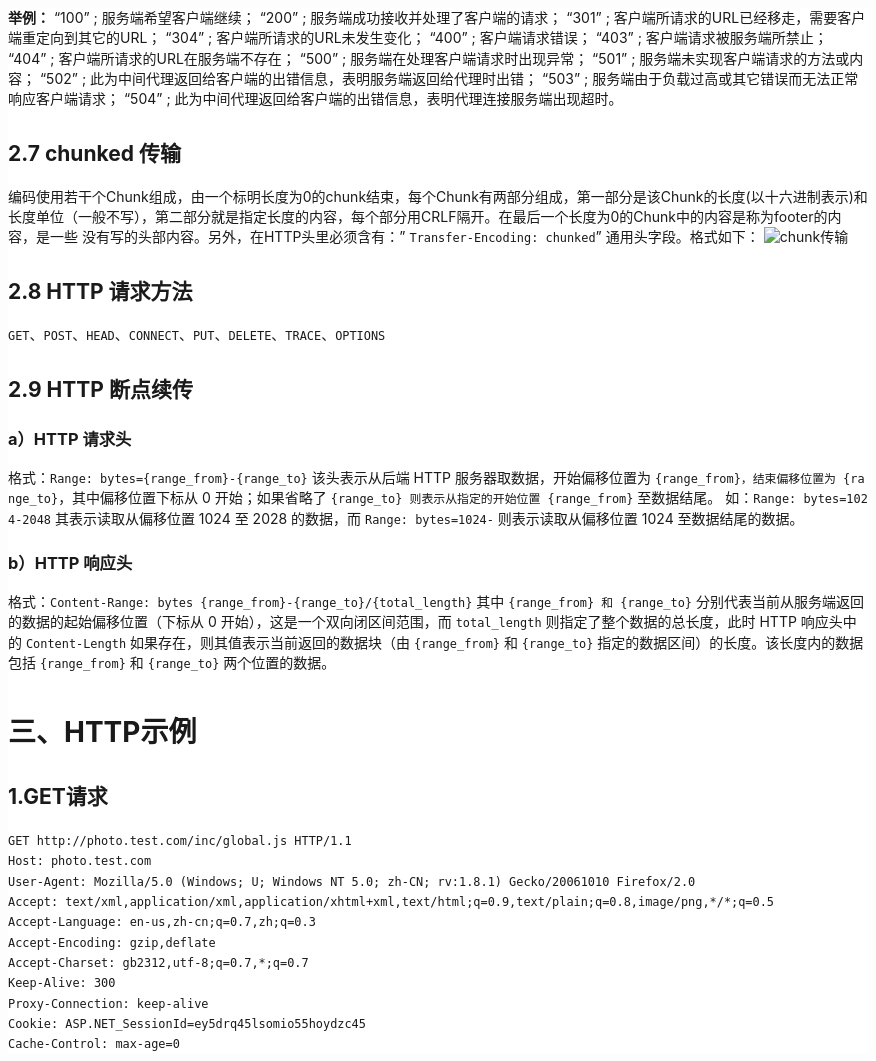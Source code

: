 **举例：**
“100”  ; 服务端希望客户端继续；
“200”  ; 服务端成功接收并处理了客户端的请求；
“301”  ; 客户端所请求的URL已经移走，需要客户端重定向到其它的URL；
“304”  ; 客户端所请求的URL未发生变化；
“400”  ; 客户端请求错误；
“403”  ; 客户端请求被服务端所禁止；
“404”  ; 客户端所请求的URL在服务端不存在；
“500”  ; 服务端在处理客户端请求时出现异常；
“501”  ; 服务端未实现客户端请求的方法或内容；
“502”  ; 此为中间代理返回给客户端的出错信息，表明服务端返回给代理时出错；
“503”  ; 服务端由于负载过高或其它错误而无法正常响应客户端请求；
“504”  ; 此为中间代理返回给客户端的出错信息，表明代理连接服务端出现超时。

## 2.7 chunked 传输
编码使用若干个Chunk组成，由一个标明长度为0的chunk结束，每个Chunk有两部分组成，第一部分是该Chunk的长度(以十六进制表示)和 长度单位（一般不写），第二部分就是指定长度的内容，每个部分用CRLF隔开。在最后一个长度为0的Chunk中的内容是称为footer的内容，是一些 没有写的头部内容。另外，在HTTP头里必须含有：” `Transfer-Encoding: chunked`” 通用头字段。格式如下：
![chunk传输](http://sunbufu.github.io/images/2018/06/02/http/20151030110909627)

## 2.8 HTTP 请求方法
`GET`、`POST`、`HEAD`、`CONNECT`、`PUT`、`DELETE`、`TRACE`、`OPTIONS`

## 2.9 HTTP 断点续传
### a）HTTP 请求头
格式：`Range: bytes={range_from}-{range_to}`
该头表示从后端 HTTP 服务器取数据，开始偏移位置为 `{range_from}，结束偏移位置为 {range_to}`，其中偏移位置下标从 0 开始；如果省略了 `{range_to} 则表示从指定的开始位置 {range_from}` 至数据结尾。
如：`Range: bytes=1024-2048`  其表示读取从偏移位置 1024 至 2028 的数据，而 `Range: bytes=1024-` 则表示读取从偏移位置 1024 至数据结尾的数据。

### b）HTTP 响应头
格式：`Content-Range: bytes {range_from}-{range_to}/{total_length}`
其中 `{range_from} 和 {range_to}` 分别代表当前从服务端返回的数据的起始偏移位置（下标从 0 开始），这是一个双向闭区间范围，而 `total_length` 则指定了整个数据的总长度，此时 HTTP 响应头中的 `Content-Length` 如果存在，则其值表示当前返回的数据块（由 `{range_from}` 和 `{range_to}` 指定的数据区间）的长度。该长度内的数据包括 `{range_from}` 和 `{range_to}` 两个位置的数据。

# 三、HTTP示例

## 1.GET请求
```
GET http://photo.test.com/inc/global.js HTTP/1.1
Host: photo.test.com
User-Agent: Mozilla/5.0 (Windows; U; Windows NT 5.0; zh-CN; rv:1.8.1) Gecko/20061010 Firefox/2.0
Accept: text/xml,application/xml,application/xhtml+xml,text/html;q=0.9,text/plain;q=0.8,image/png,*/*;q=0.5
Accept-Language: en-us,zh-cn;q=0.7,zh;q=0.3
Accept-Encoding: gzip,deflate
Accept-Charset: gb2312,utf-8;q=0.7,*;q=0.7
Keep-Alive: 300
Proxy-Connection: keep-alive
Cookie: ASP.NET_SessionId=ey5drq45lsomio55hoydzc45
Cache-Control: max-age=0
```
